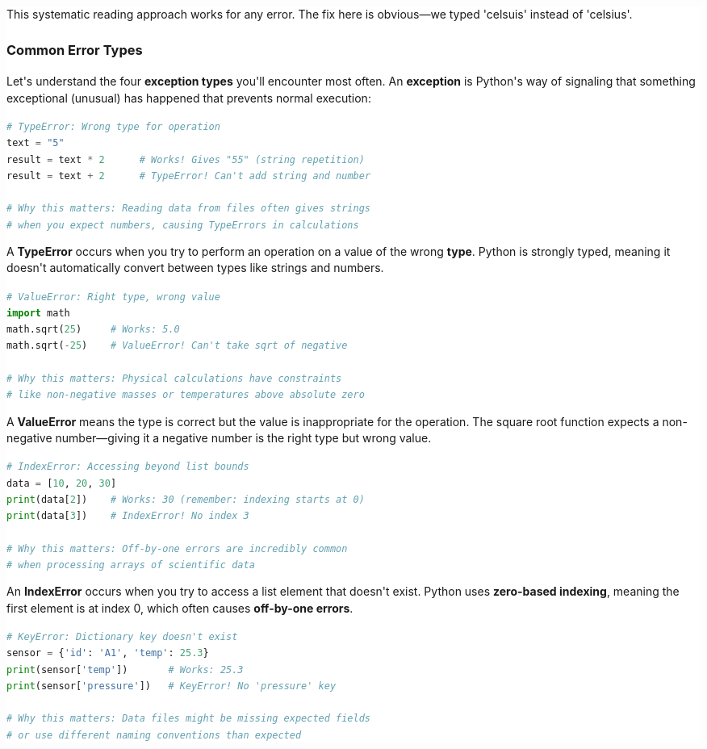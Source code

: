 This systematic reading approach works for any error. The fix here is obvious—we typed 'celsuis' instead of 'celsius'.

### Common Error Types

Let's understand the four **exception types** you'll encounter most often. An **exception** is Python's way of signaling that something exceptional (unusual) has happened that prevents normal execution:

```python
# TypeError: Wrong type for operation
text = "5"
result = text * 2      # Works! Gives "55" (string repetition)
result = text + 2      # TypeError! Can't add string and number

# Why this matters: Reading data from files often gives strings
# when you expect numbers, causing TypeErrors in calculations
```

A **TypeError** occurs when you try to perform an operation on a value of the wrong **type**. Python is strongly typed, meaning it doesn't automatically convert between types like strings and numbers.

```python
# ValueError: Right type, wrong value  
import math
math.sqrt(25)     # Works: 5.0
math.sqrt(-25)    # ValueError! Can't take sqrt of negative

# Why this matters: Physical calculations have constraints
# like non-negative masses or temperatures above absolute zero
```

A **ValueError** means the type is correct but the value is inappropriate for the operation. The square root function expects a non-negative number—giving it a negative number is the right type but wrong value.

```python
# IndexError: Accessing beyond list bounds
data = [10, 20, 30]
print(data[2])    # Works: 30 (remember: indexing starts at 0)
print(data[3])    # IndexError! No index 3

# Why this matters: Off-by-one errors are incredibly common
# when processing arrays of scientific data
```

An **IndexError** occurs when you try to access a list element that doesn't exist. Python uses **zero-based indexing**, meaning the first element is at index 0, which often causes **off-by-one errors**.

```python
# KeyError: Dictionary key doesn't exist
sensor = {'id': 'A1', 'temp': 25.3}
print(sensor['temp'])       # Works: 25.3
print(sensor['pressure'])   # KeyError! No 'pressure' key

# Why this matters: Data files might be missing expected fields
# or use different naming conventions than expected
```
